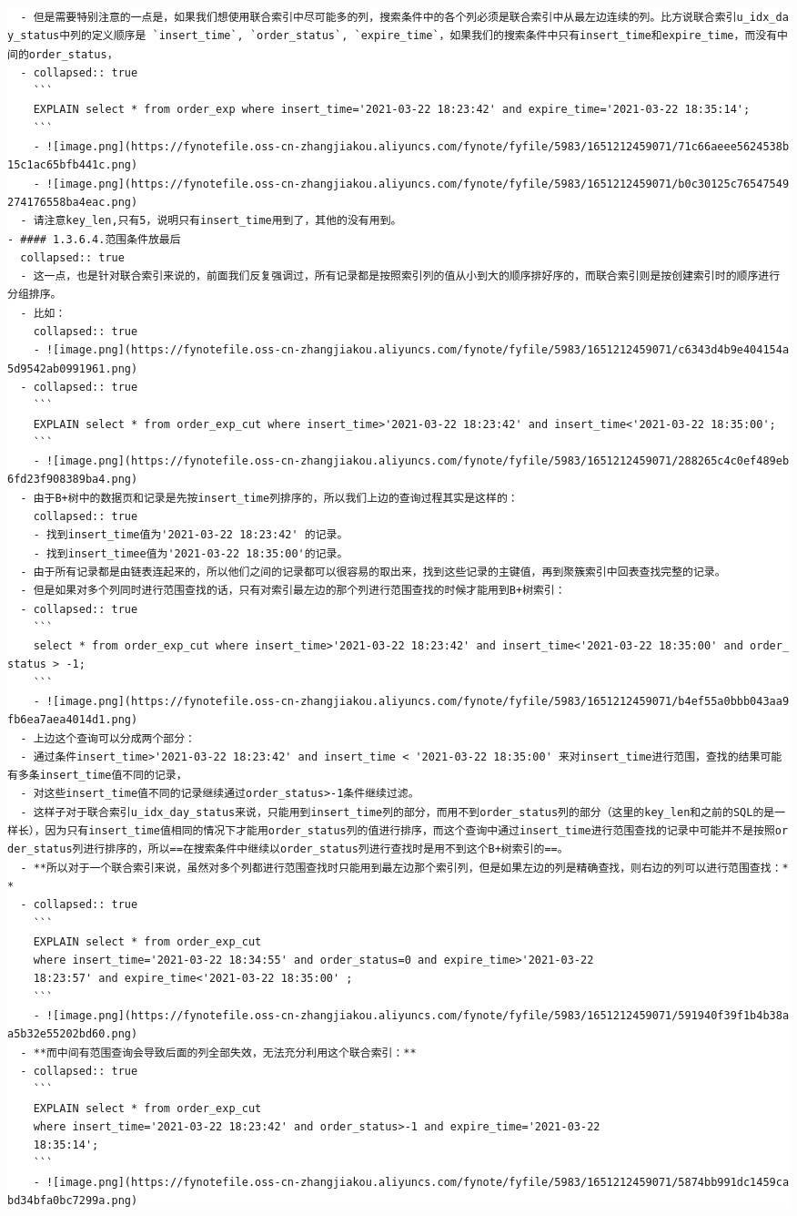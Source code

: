      - 但是需要特别注意的一点是，如果我们想使用联合索引中尽可能多的列，搜索条件中的各个列必须是联合索引中从最左边连续的列。比方说联合索引u_idx_day_status中列的定义顺序是 `insert_time`, `order_status`, `expire_time`，如果我们的搜索条件中只有insert_time和expire_time，而没有中间的order_status，
      - collapsed:: true
        ```
        EXPLAIN select * from order_exp where insert_time='2021-03-22 18:23:42' and expire_time='2021-03-22 18:35:14';
        ```
        - ![image.png](https://fynotefile.oss-cn-zhangjiakou.aliyuncs.com/fynote/fyfile/5983/1651212459071/71c66aeee5624538b15c1ac65bfb441c.png)
        - ![image.png](https://fynotefile.oss-cn-zhangjiakou.aliyuncs.com/fynote/fyfile/5983/1651212459071/b0c30125c76547549274176558ba4eac.png)
      - 请注意key_len,只有5，说明只有insert_time用到了，其他的没有用到。
    - #### 1.3.6.4.范围条件放最后
      collapsed:: true
      - 这一点，也是针对联合索引来说的，前面我们反复强调过，所有记录都是按照索引列的值从小到大的顺序排好序的，而联合索引则是按创建索引时的顺序进行分组排序。
      - 比如：
        collapsed:: true
        - ![image.png](https://fynotefile.oss-cn-zhangjiakou.aliyuncs.com/fynote/fyfile/5983/1651212459071/c6343d4b9e404154a5d9542ab0991961.png)
      - collapsed:: true
        ```
        EXPLAIN select * from order_exp_cut where insert_time>'2021-03-22 18:23:42' and insert_time<'2021-03-22 18:35:00';
        ```
        - ![image.png](https://fynotefile.oss-cn-zhangjiakou.aliyuncs.com/fynote/fyfile/5983/1651212459071/288265c4c0ef489eb6fd23f908389ba4.png)
      - 由于B+树中的数据页和记录是先按insert_time列排序的，所以我们上边的查询过程其实是这样的：
        collapsed:: true
        - 找到insert_time值为'2021-03-22 18:23:42' 的记录。
        - 找到insert_timee值为'2021-03-22 18:35:00'的记录。
      - 由于所有记录都是由链表连起来的，所以他们之间的记录都可以很容易的取出来，找到这些记录的主键值，再到聚簇索引中回表查找完整的记录。
      - 但是如果对多个列同时进行范围查找的话，只有对索引最左边的那个列进行范围查找的时候才能用到B+树索引：
      - collapsed:: true
        ```
        select * from order_exp_cut where insert_time>'2021-03-22 18:23:42' and insert_time<'2021-03-22 18:35:00' and order_status > -1;
        ```
        - ![image.png](https://fynotefile.oss-cn-zhangjiakou.aliyuncs.com/fynote/fyfile/5983/1651212459071/b4ef55a0bbb043aa9fb6ea7aea4014d1.png)
      - 上边这个查询可以分成两个部分：
      - 通过条件insert_time>'2021-03-22 18:23:42' and insert_time < '2021-03-22 18:35:00' 来对insert_time进行范围，查找的结果可能有多条insert_time值不同的记录，
      - 对这些insert_time值不同的记录继续通过order_status>-1条件继续过滤。
      - 这样子对于联合索引u_idx_day_status来说，只能用到insert_time列的部分，而用不到order_status列的部分（这里的key_len和之前的SQL的是一样长），因为只有insert_time值相同的情况下才能用order_status列的值进行排序，而这个查询中通过insert_time进行范围查找的记录中可能并不是按照order_status列进行排序的，所以==在搜索条件中继续以order_status列进行查找时是用不到这个B+树索引的==。
      - **所以对于一个联合索引来说，虽然对多个列都进行范围查找时只能用到最左边那个索引列，但是如果左边的列是精确查找，则右边的列可以进行范围查找：**
      - collapsed:: true
        ```
        EXPLAIN select * from order_exp_cut
        where insert_time='2021-03-22 18:34:55' and order_status=0 and expire_time>'2021-03-22
        18:23:57' and expire_time<'2021-03-22 18:35:00' ;
        ```
        - ![image.png](https://fynotefile.oss-cn-zhangjiakou.aliyuncs.com/fynote/fyfile/5983/1651212459071/591940f39f1b4b38aa5b32e55202bd60.png)
      - **而中间有范围查询会导致后面的列全部失效，无法充分利用这个联合索引：**
      - collapsed:: true
        ```
        EXPLAIN select * from order_exp_cut
        where insert_time='2021-03-22 18:23:42' and order_status>-1 and expire_time='2021-03-22
        18:35:14';
        ```
        - ![image.png](https://fynotefile.oss-cn-zhangjiakou.aliyuncs.com/fynote/fyfile/5983/1651212459071/5874bb991dc1459cabd34bfa0bc7299a.png)